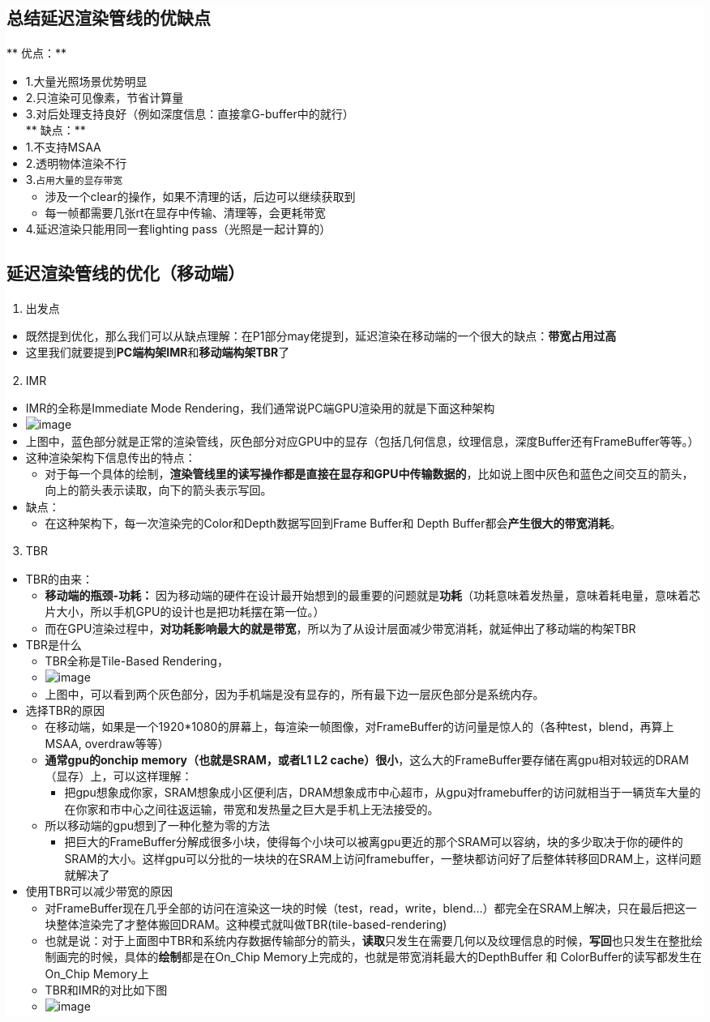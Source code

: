 ## 总结延迟渲染管线的优缺点
** 优点：**
* 1.大量光照场景优势明显	
* 2.只渲染可见像素，节省计算量	
* 3.对后处理支持良好（例如深度信息：直接拿G-buffer中的就行）	
** 缺点：**
* 1.不支持MSAA	
* 2.透明物体渲染不行
* 3.`占用大量的显存带宽`
  * 涉及一个clear的操作，如果不清理的话，后边可以继续获取到
  * 每一帧都需要几张rt在显存中传输、清理等，会更耗带宽
* 4.延迟渲染只能用同一套lighting pass（光照是一起计算的）

## 延迟渲染管线的优化（移动端）
1. 出发点
* 既然提到优化，那么我们可以从缺点理解：在P1部分may佬提到，延迟渲染在移动端的一个很大的缺点：**带宽占用过高**
* 这里我们就要提到**PC端构架IMR**和**移动端构架TBR**了

2. IMR
* IMR的全称是Immediate Mode Rendering，我们通常说PC端GPU渲染用的就是下面这种架构
* ![image](https://github.com/ThereAreBearsComing/aBookOFtechArt/assets/74708198/5cec31a8-c8b4-4acf-9646-13b86f2d8f8d)
* 上图中，蓝色部分就是正常的渲染管线，灰色部分对应GPU中的显存（包括几何信息，纹理信息，深度Buffer还有FrameBuffer等等。）
* 这种渲染架构下信息传出的特点：
  * 对于每一个具体的绘制，**渲染管线里的读写操作都是直接在显存和GPU中传输数据的**，比如说上图中灰色和蓝色之间交互的箭头，向上的箭头表示读取，向下的箭头表示写回。
* 缺点：
  * 在这种架构下，每一次渲染完的Color和Depth数据写回到Frame Buffer和 Depth Buffer都会**产生很大的带宽消耗**。

3. TBR
* TBR的由来：
  * **移动端的瓶颈-功耗：** 因为移动端的硬件在设计最开始想到的最重要的问题就是**功耗**（功耗意味着发热量，意味着耗电量，意味着芯片大小，所以手机GPU的设计也是把功耗摆在第一位。）
  * 而在GPU渲染过程中，**对功耗影响最大的就是带宽**，所以为了从设计层面减少带宽消耗，就延伸出了移动端的构架TBR
* TBR是什么
  * TBR全称是Tile-Based Rendering，
  * ![image](https://github.com/ThereAreBearsComing/aBookOFtechArt/assets/74708198/fee7dbcb-8b93-4cea-a3d9-80e60d53234c)
  * 上图中，可以看到两个灰色部分，因为手机端是没有显存的，所有最下边一层灰色部分是系统内存。
* 选择TBR的原因
  * 在移动端，如果是一个1920*1080的屏幕上，每渲染一帧图像，对FrameBuffer的访问量是惊人的（各种test，blend，再算上MSAA, overdraw等等）
  * **通常gpu的onchip memory（也就是SRAM，或者L1 L2 cache）很小**，这么大的FrameBuffer要存储在离gpu相对较远的DRAM（显存）上，可以这样理解：
    * 把gpu想象成你家，SRAM想象成小区便利店，DRAM想象成市中心超市，从gpu对framebuffer的访问就相当于一辆货车大量的在你家和市中心之间往返运输，带宽和发热量之巨大是手机上无法接受的。
  * 所以移动端的gpu想到了一种化整为零的方法
    * 把巨大的FrameBuffer分解成很多小块，使得每个小块可以被离gpu更近的那个SRAM可以容纳，块的多少取决于你的硬件的SRAM的大小。这样gpu可以分批的一块块的在SRAM上访问framebuffer，一整块都访问好了后整体转移回DRAM上，这样问题就解决了
* 使用TBR可以减少带宽的原因
  * 对FrameBuffer现在几乎全部的访问在渲染这一块的时候（test，read，write，blend…）都完全在SRAM上解决，只在最后把这一块整体渲染完了才整体搬回DRAM。这种模式就叫做TBR(tile-based-rendering)
  * 也就是说：对于上面图中TBR和系统内存数据传输部分的箭头，**读取**只发生在需要几何以及纹理信息的时候，**写回**也只发生在整批绘制画完的时候，具体的**绘制**都是在On_Chip Memory上完成的，也就是带宽消耗最大的DepthBuffer 和 ColorBuffer的读写都发生在On_Chip Memory上
  * TBR和IMR的对比如下图
  * ![image](https://github.com/ThereAreBearsComing/aBookOFtechArt/assets/74708198/6a674207-4f5e-435d-bdc6-e561f556c2c3)
